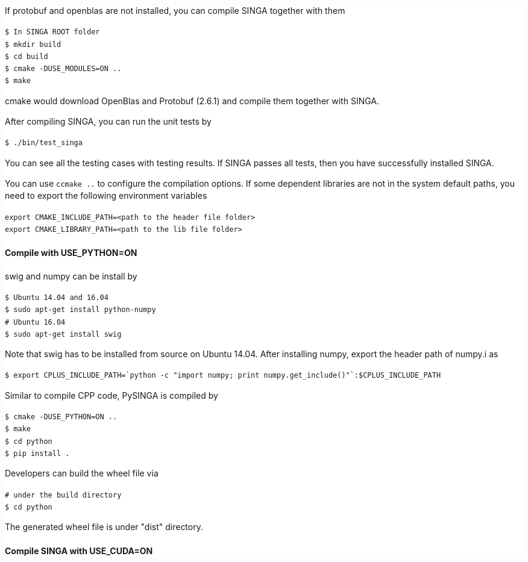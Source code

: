 If protobuf and openblas are not installed, you can compile SINGA together with them

    $ In SINGA ROOT folder
    $ mkdir build
    $ cd build
    $ cmake -DUSE_MODULES=ON ..
    $ make

cmake would download OpenBlas and Protobuf (2.6.1) and compile them together
with SINGA.

After compiling SINGA, you can run the unit tests by

    $ ./bin/test_singa

You can see all the testing cases with testing results. If SINGA passes all
tests, then you have successfully installed SINGA.

You can use `ccmake ..` to configure the compilation options.
If some dependent libraries are not in the system default paths, you need to export
the following environment variables

    export CMAKE_INCLUDE_PATH=<path to the header file folder>
    export CMAKE_LIBRARY_PATH=<path to the lib file folder>

#### Compile with USE_PYTHON=ON
swig and numpy can be install by

    $ Ubuntu 14.04 and 16.04
    $ sudo apt-get install python-numpy
    # Ubuntu 16.04
    $ sudo apt-get install swig

Note that swig has to be installed from source on Ubuntu 14.04.
After installing numpy, export the header path of numpy.i as

    $ export CPLUS_INCLUDE_PATH=`python -c "import numpy; print numpy.get_include()"`:$CPLUS_INCLUDE_PATH

Similar to compile CPP code, PySINGA is compiled by

    $ cmake -DUSE_PYTHON=ON ..
    $ make
    $ cd python
    $ pip install .

Developers can build the wheel file via

    # under the build directory
    $ cd python

The generated wheel file is under "dist" directory.


#### Compile SINGA with USE_CUDA=ON
